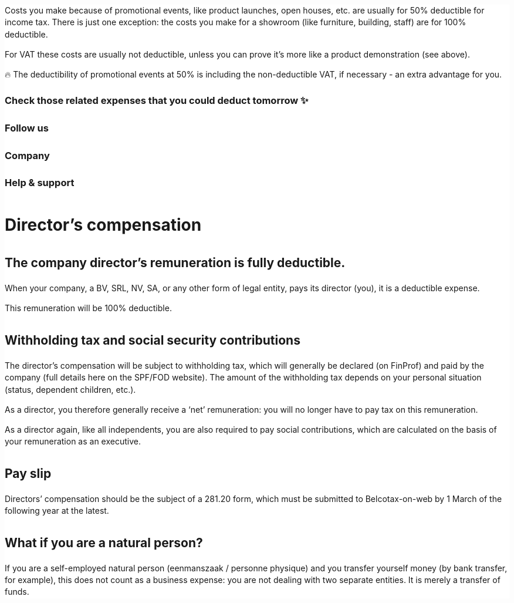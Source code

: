 Costs you make because of promotional events, like product launches, open houses, etc. are usually for 50% deductible for income tax. There is just one exception: the costs you make for a showroom (like furniture, building, staff) are for 100% deductible.

For VAT these costs are usually not deductible, unless you can prove it’s more like a product demonstration (see above).

🔥 The deductibility of promotional events at 50% is including the non-deductible VAT, if necessary - an extra advantage for you.

### Check those related expenses that you could deduct tomorrow ✨





### Follow us

### Company

### Help &amp; support

# Director’s compensation

## The company director’s remuneration is fully deductible.

When your company, a BV, SRL, NV, SA, or any other form of legal entity, pays its director (you), it is a deductible expense.

This remuneration will be 100% deductible.

## Withholding tax and social security contributions

The director’s compensation will be subject to withholding tax, which will generally be declared (on FinProf) and paid by the company (full details here on the SPF/FOD website). The amount of the withholding tax depends on your personal situation (status, dependent children, etc.).

As a director, you therefore generally receive a ‘net’ remuneration: you will no longer have to pay tax on this remuneration.

As a director again, like all independents, you are also required to pay social contributions, which are calculated on the basis of your remuneration as an executive.

## Pay slip

Directors’ compensation should be the subject of a 281.20 form, which must be submitted to Belcotax-on-web by 1 March of the following year at the latest.

## What if you are a natural person?

If you are a self-employed natural person (eenmanszaak / personne physique) and you transfer yourself money (by bank transfer, for example), this does not count as a business expense: you are not dealing with two separate entities. It is merely a transfer of funds.
